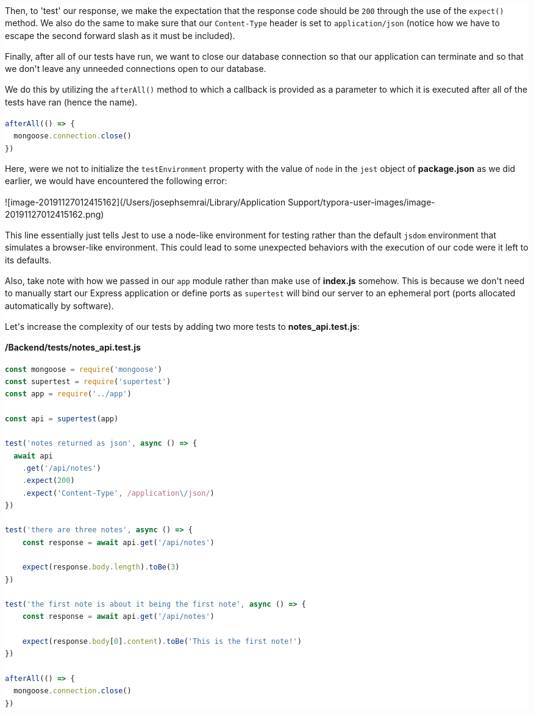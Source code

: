 Then, to 'test' our response, we make the expectation that the response code should be `200` through the use of the `expect()` method. We also do the same to make sure that our `Content-Type` header is set to `application/json` (notice how we have to escape the second forward slash as it must be included).

Finally, after all of our tests have run, we want to close our database connection so that our application can terminate and so that we don't leave any unneeded connections open to our database.

We do this by utilizing the `afterAll()` method to which a callback is provided as a parameter to which it is executed after all of the tests have ran (hence the name).

```js
afterAll(() => {
  mongoose.connection.close()
})
```

Here, were we not to initialize the `testEnvironment` property with the value of `node` in the `jest` object of **package.json** as we did earlier, we would have encountered the following error:

![image-20191127012415162](/Users/josephsemrai/Library/Application Support/typora-user-images/image-20191127012415162.png)

This line essentially just tells Jest to use a node-like environment for testing rather than the default `jsdom` environment that simulates a browser-like environment. This could lead to some unexpected behaviors with the execution of our code were it left to its defaults.

Also, take note with how we passed in our `app` module rather than make use of **index.js** somehow. This is because we don't need to manually start our Express application or define ports as `supertest` will bind our server to an ephemeral port (ports allocated automatically by software).

Let's increase the complexity of our tests by adding two more tests to **notes_api.test.js**:

**/Backend/tests/notes_api.test.js**

```js
const mongoose = require('mongoose')
const supertest = require('supertest')
const app = require('../app')

const api = supertest(app)

test('notes returned as json', async () => {
  await api
    .get('/api/notes')
    .expect(200)
    .expect('Content-Type', /application\/json/)
})

test('there are three notes', async () => {
    const response = await api.get('/api/notes')
  
    expect(response.body.length).toBe(3)
})

test('the first note is about it being the first note', async () => {
    const response = await api.get('/api/notes')

    expect(response.body[0].content).toBe('This is the first note!')
})

afterAll(() => {
  mongoose.connection.close()
})
```
